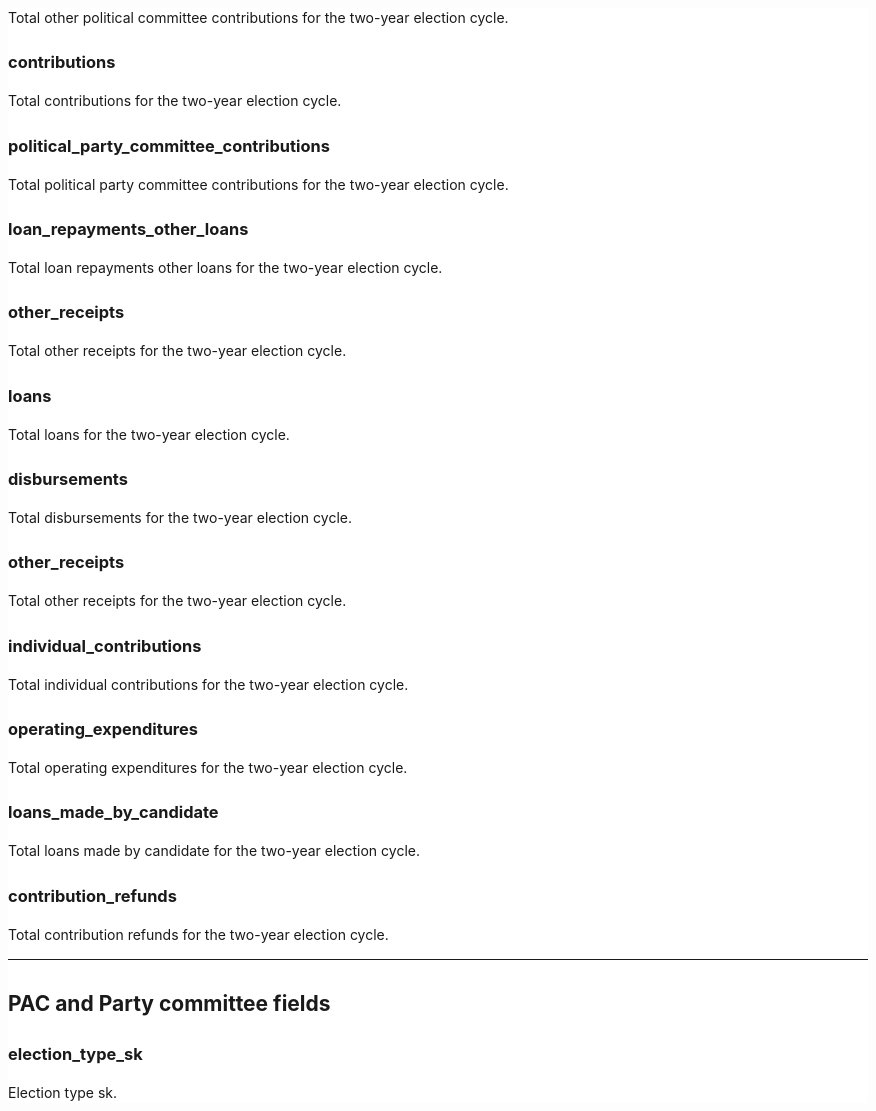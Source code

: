 Total other political committee contributions for the two-year election cycle.

### contributions

Total contributions for the two-year election cycle.

### political_party_committee_contributions

Total political party committee contributions for the two-year election cycle.

### loan_repayments_other_loans

Total loan repayments other loans for the two-year election cycle.

### other_receipts

Total other receipts for the two-year election cycle.

### loans

Total loans for the two-year election cycle.

### disbursements

Total disbursements for the two-year election cycle.

### other_receipts

Total other receipts for the two-year election cycle.

### individual_contributions

Total individual contributions for the two-year election cycle.

### operating_expenditures

Total operating expenditures for the two-year election cycle.

### loans_made_by_candidate

Total loans made by candidate for the two-year election cycle.

### contribution_refunds

Total contribution refunds for the two-year election cycle.


-----------------------------------------------

## PAC and Party committee fields

### election_type_sk

Election type sk.
